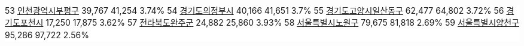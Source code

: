   <tr class="item">
    <td>53</td>
    <td><a href="/apt/인천광역시부평구">인천광역시부평구</a></td>
    <td>39,767</td>
    <td>41,254</td>
    <td>3.74%</td>
  </tr>

  <tr class="item">
    <td>54</td>
    <td><a href="/apt/경기도의정부시">경기도의정부시</a></td>
    <td>40,166</td>
    <td>41,651</td>
    <td>3.7%</td>
  </tr>

  <tr class="item">
    <td>55</td>
    <td><a href="/apt/경기도고양시일산동구">경기도고양시일산동구</a></td>
    <td>62,477</td>
    <td>64,802</td>
    <td>3.72%</td>
  </tr>

  <tr class="item">
    <td>56</td>
    <td><a href="/apt/경기도포천시">경기도포천시</a></td>
    <td>17,250</td>
    <td>17,875</td>
    <td>3.62%</td>
  </tr>

  <tr class="item">
    <td>57</td>
    <td><a href="/apt/전라북도완주군">전라북도완주군</a></td>
    <td>24,882</td>
    <td>25,860</td>
    <td>3.93%</td>
  </tr>

  <tr class="item">
    <td>58</td>
    <td><a href="/apt/서울특별시노원구">서울특별시노원구</a></td>
    <td>79,675</td>
    <td>81,818</td>
    <td>2.69%</td>
  </tr>

  <tr class="item">
    <td>59</td>
    <td><a href="/apt/서울특별시양천구">서울특별시양천구</a></td>
    <td>95,286</td>
    <td>97,722</td>
    <td>2.56%</td>
  </tr>
